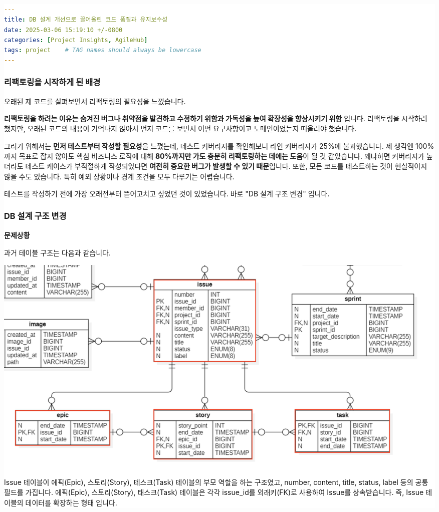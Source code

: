 ```yaml
---
title: DB 설계 개선으로 끌어올린 코드 품질과 유지보수성
date: 2025-03-06 15:19:10 +/-0800
categories: [Project Insights, AgileHub]
tags: project    # TAG names should always be lowercase
---
```


### 리팩토링을 시작하게 된 배경

오래된 제 코드를 살펴보면서 리팩토링의 필요성을 느꼈습니다.

<b>리팩토링을 하려는 이유는 숨겨진 버그나 취약점을 발견하고 수정하기 위함과 가독성을 높여 확장성을 향상시키기 위함</b> 입니다. 리팩토링을 시작하려 했지만, 오래된 코드의 내용이 기억나지 않아서 먼저 코드를 보면서 어떤 요구사항이고 도메인이었는지 떠올려야 했습니다.

그러기 위해서는 <b>먼저 테스트부터 작성할 필요성</b>을 느꼈는데, 테스트 커버리지를 확인해보니 라인 커버리지가 25%에 불과했습니다. 제 생각엔 100%까지 목표로 잡지 않아도 핵심 비즈니스 로직에 대해 <b>80%까지만 가도 충분히 리팩토링하는 데에는 도움</b>이 될 것 같았습니다. 왜냐하면 커버리지가 높더라도 테스트 케이스가 부적절하게 작성되었다면 <b>여전히 중요한 버그가 발생할 수 있기 때문</b>입니다. 또한, 모든 코드를 테스트하는 것이 현실적이지 않을 수도 있습니다. 특히 예외 상황이나 경계 조건을 모두 다루기는 어렵습니다.

테스트를 작성하기 전에 가장 오래전부터 뜯어고치고 싶었던 것이 있었습니다. 바로 "DB 설계 구조 변경" 입니다.

### DB 설계 구조 변경

<b>문제상황</b>

과거 테이블 구조는 다음과 같습니다. 

![](/assets/img/db-migration/image.png)

Issue 테이블이 에픽(Epic), 스토리(Story), 테스크(Task) 테이블의 부모 역할을 하는 구조였고, number, content, title, status, label 등의 공통 필드를 가집니다. 에픽(Epic), 스토리(Story), 태스크(Task) 테이블은 각각 issue_id를 외래키(FK)로 사용하여 Issue를 상속받습니다. 즉, Issue 테이블의 데이터를 확장하는 형태 입니다.
